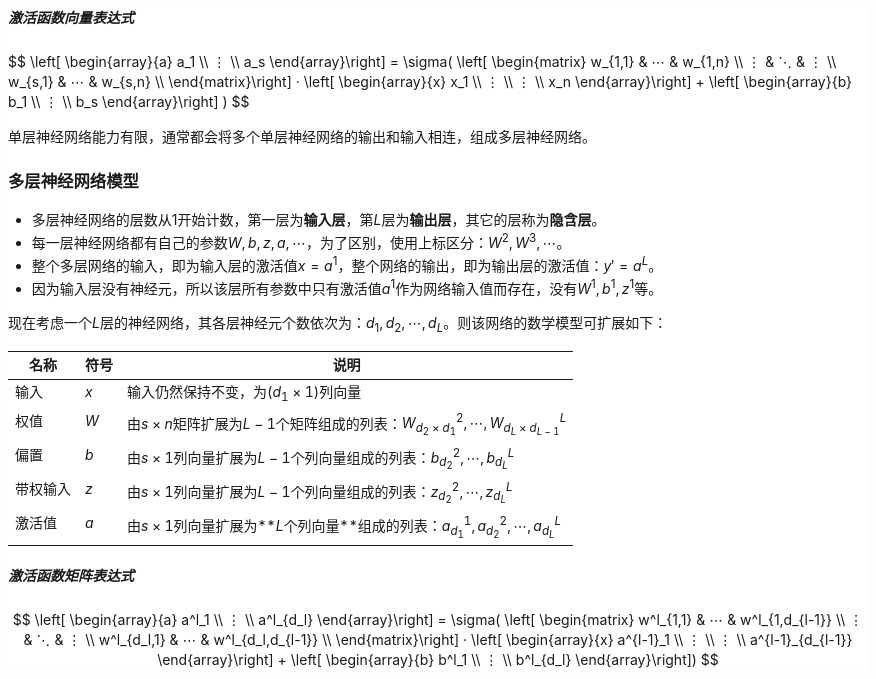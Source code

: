 ##### 激活函数向量表达式

<div>
$$
\left[ \begin{array}{a} a_1 \\ ⋮ \\ a_s \end{array}\right]
= \sigma(
 	\left[ \begin{matrix} 
 		w_{1,1} & ⋯  & w_{1,n} \\  
 		⋮ & ⋱  & ⋮  \\ 
 		w_{s,1} & ⋯  & w_{s,n} \\  
 	\end{matrix}\right]  ·
 	\left[ \begin{array}{x} x_1 \\ ⋮ \\ ⋮ \\ x_n \end{array}\right] + 
 	\left[ \begin{array}{b} b_1 \\ ⋮ \\ b_s \end{array}\right]
)
$$
</div>

单层神经网络能力有限，通常都会将多个单层神经网络的输出和输入相连，组成多层神经网络。

### 多层神经网络模型

- 多层神经网络的层数从1开始计数，第一层为**输入层**，第$L$层为**输出层**，其它的层称为**隐含层**。
- 每一层神经网络都有自己的参数$W,b,z,a,⋯$，为了区别，使用上标区分：$W^2,W^3,⋯$。
- 整个多层网络的输入，即为输入层的激活值$x=a^1$，整个网络的输出，即为输出层的激活值：$y'=a^L$。
- 因为输入层没有神经元，所以该层所有参数中只有激活值$a^1$作为网络输入值而存在，没有$W^1,b^1,z^1$等。

现在考虑一个$L$层的神经网络，其各层神经元个数依次为：$d_1,d_2,⋯,d_L$。则该网络的数学模型可扩展如下：

| 名称   | 符号   | 说明                                       |
| ---- | ---- | ---------------------------------------- |
| 输入   | $x$  | 输入仍然保持不变，为$(d_1×1)$列向量                   |
| 权值   | $W$  | 由$s × n$矩阵扩展为$L-1$个矩阵组成的列表：$W^2_{d_2 × d_1},⋯,W^L_{d_L × d_{L-1}}$ |
| 偏置   | $b$  | 由$s × 1$列向量扩展为$L-1$个列向量组成的列表：$b^2_{d_2},⋯,b^L_{d_L}$ |
| 带权输入 | $z$  | 由$s × 1$列向量扩展为$L-1$个列向量组成的列表：$z^2_{d_2},⋯,z^L_{d_L}$ |
| 激活值  | $a$  | 由$s × 1$列向量扩展为**$L$个列向量**组成的列表：$a^1_{d_1},a^2_{d_2},⋯,a^L_{d_L}$ |

##### 激活函数矩阵表达式

$$
\left[ \begin{array}{a} a^l_1 \\ ⋮ \\ a^l_{d_l} \end{array}\right]
= \sigma(
 	\left[ \begin{matrix} 
 		w^l_{1,1} & ⋯  & w^l_{1,d_{l-1}} \\  
 		⋮ & ⋱  & ⋮  \\ 
 		w^l_{d_l,1} & ⋯  & w^l_{d_l,d_{l-1}} \\  
 	\end{matrix}\right]  ·
 	\left[ \begin{array}{x} a^{l-1}_1 \\ ⋮ \\ ⋮ \\ a^{l-1}_{d_{l-1}} \end{array}\right] + 
 	\left[ \begin{array}{b} b^l_1 \\ ⋮ \\ b^l_{d_l} \end{array}\right])
$$
